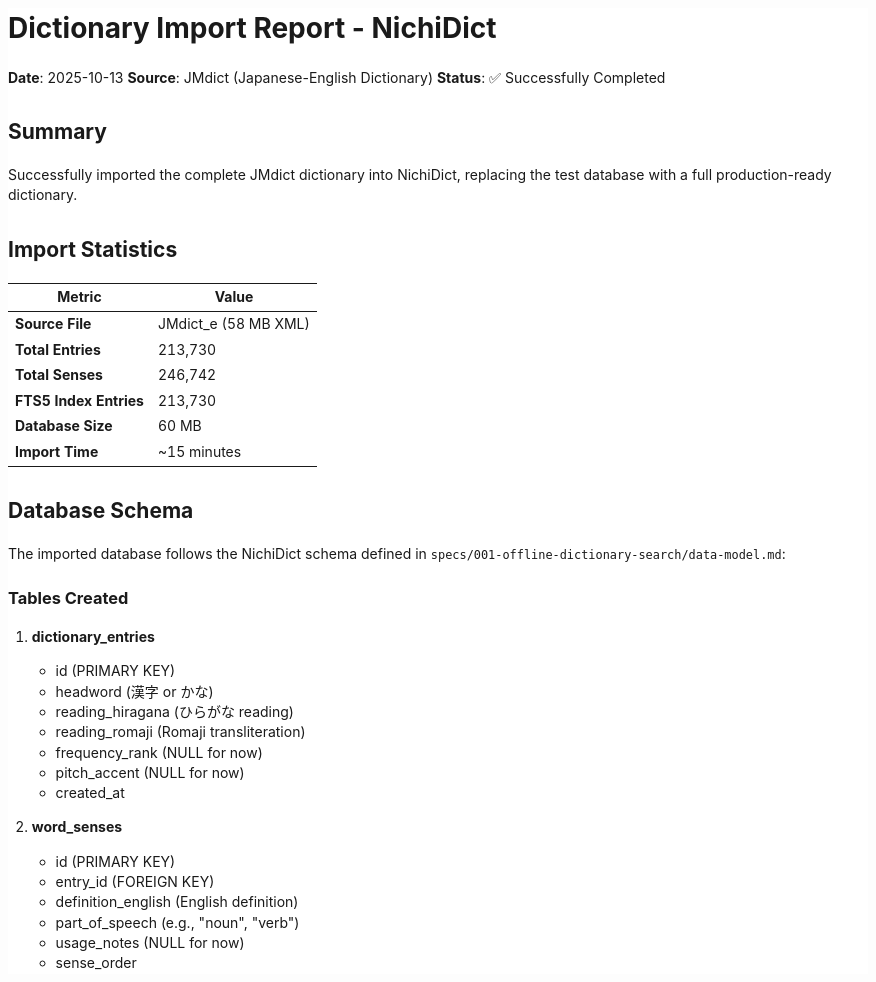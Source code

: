 # Dictionary Import Report - NichiDict

**Date**: 2025-10-13
**Source**: JMdict (Japanese-English Dictionary)
**Status**: ✅ Successfully Completed

## Summary

Successfully imported the complete JMdict dictionary into NichiDict, replacing the test database with a full production-ready dictionary.

## Import Statistics

| Metric | Value |
|--------|-------|
| **Source File** | JMdict_e (58 MB XML) |
| **Total Entries** | 213,730 |
| **Total Senses** | 246,742 |
| **FTS5 Index Entries** | 213,730 |
| **Database Size** | 60 MB |
| **Import Time** | ~15 minutes |

## Database Schema

The imported database follows the NichiDict schema defined in `specs/001-offline-dictionary-search/data-model.md`:

### Tables Created

1. **dictionary_entries**
   - id (PRIMARY KEY)
   - headword (漢字 or かな)
   - reading_hiragana (ひらがな reading)
   - reading_romaji (Romaji transliteration)
   - frequency_rank (NULL for now)
   - pitch_accent (NULL for now)
   - created_at

2. **word_senses**
   - id (PRIMARY KEY)
   - entry_id (FOREIGN KEY)
   - definition_english (English definition)
   - part_of_speech (e.g., "noun", "verb")
   - usage_notes (NULL for now)
   - sense_order
